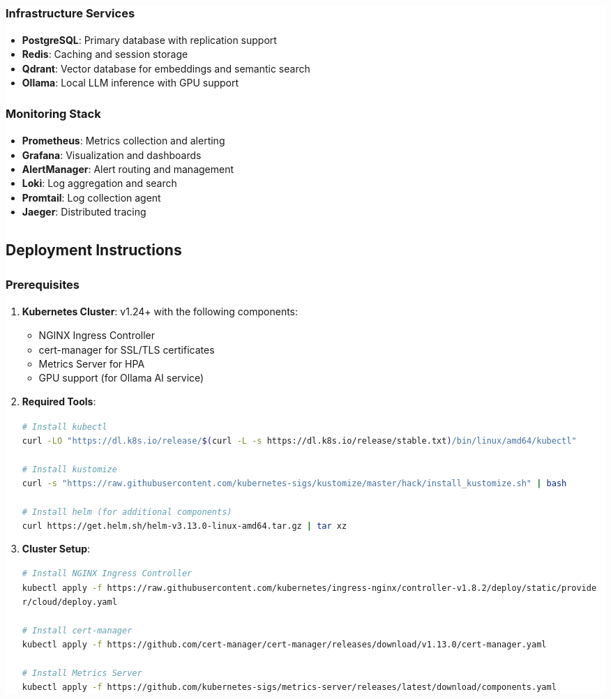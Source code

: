 ### Infrastructure Services
- **PostgreSQL**: Primary database with replication support
- **Redis**: Caching and session storage
- **Qdrant**: Vector database for embeddings and semantic search
- **Ollama**: Local LLM inference with GPU support

### Monitoring Stack
- **Prometheus**: Metrics collection and alerting
- **Grafana**: Visualization and dashboards
- **AlertManager**: Alert routing and management
- **Loki**: Log aggregation and search
- **Promtail**: Log collection agent
- **Jaeger**: Distributed tracing

## Deployment Instructions

### Prerequisites

1. **Kubernetes Cluster**: v1.24+ with the following components:
   - NGINX Ingress Controller
   - cert-manager for SSL/TLS certificates
   - Metrics Server for HPA
   - GPU support (for Ollama AI service)

2. **Required Tools**:
   ```bash
   # Install kubectl
   curl -LO "https://dl.k8s.io/release/$(curl -L -s https://dl.k8s.io/release/stable.txt)/bin/linux/amd64/kubectl"
   
   # Install kustomize
   curl -s "https://raw.githubusercontent.com/kubernetes-sigs/kustomize/master/hack/install_kustomize.sh" | bash
   
   # Install helm (for additional components)
   curl https://get.helm.sh/helm-v3.13.0-linux-amd64.tar.gz | tar xz
   ```

3. **Cluster Setup**:
   ```bash
   # Install NGINX Ingress Controller
   kubectl apply -f https://raw.githubusercontent.com/kubernetes/ingress-nginx/controller-v1.8.2/deploy/static/provider/cloud/deploy.yaml
   
   # Install cert-manager
   kubectl apply -f https://github.com/cert-manager/cert-manager/releases/download/v1.13.0/cert-manager.yaml
   
   # Install Metrics Server
   kubectl apply -f https://github.com/kubernetes-sigs/metrics-server/releases/latest/download/components.yaml
   ```
